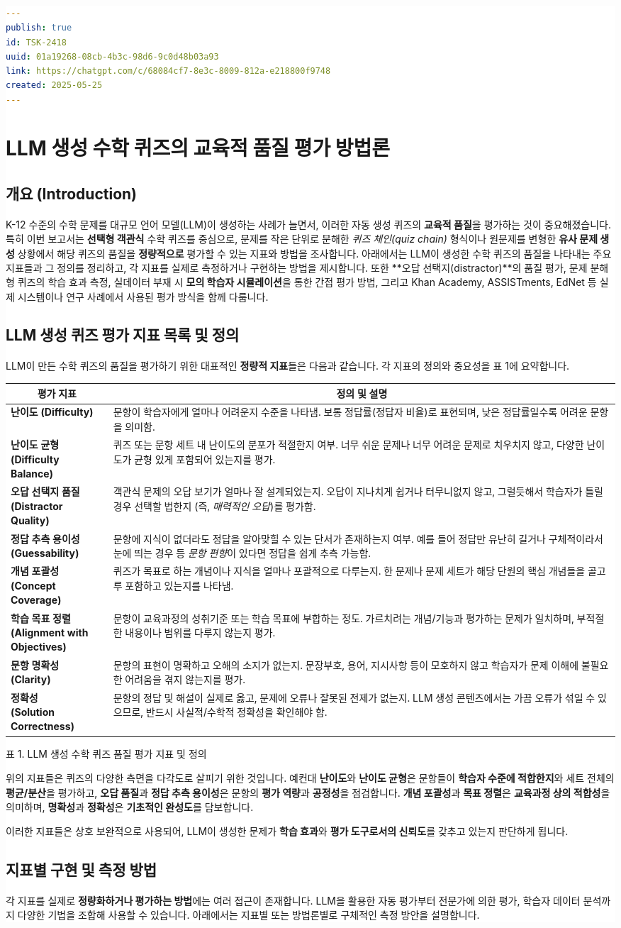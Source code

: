 ```yaml
---
publish: true
id: TSK-2418
uuid: 01a19268-08cb-4b3c-98d6-9c0d48b03a93
link: https://chatgpt.com/c/68084cf7-8e3c-8009-812a-e218800f9748
created: 2025-05-25
---
```


# LLM 생성 수학 퀴즈의 교육적 품질 평가 방법론

## 개요 (Introduction)

K-12 수준의 수학 문제를 대규모 언어 모델(LLM)이 생성하는 사례가 늘면서, 이러한 자동 생성 퀴즈의 **교육적 품질**을 평가하는 것이 중요해졌습니다. 특히 이번 보고서는 **선택형 객관식** 수학 퀴즈를 중심으로, 문제를 작은 단위로 분해한 _퀴즈 체인(quiz chain)_ 형식이나 원문제를 변형한 **유사 문제 생성** 상황에서 해당 퀴즈의 품질을 **정량적으로** 평가할 수 있는 지표와 방법을 조사합니다. 아래에서는 LLM이 생성한 수학 퀴즈의 품질을 나타내는 주요 지표들과 그 정의를 정리하고, 각 지표를 실제로 측정하거나 구현하는 방법을 제시합니다. 또한 **오답 선택지(distractor)**의 품질 평가, 문제 분해형 퀴즈의 학습 효과 측정, 실데이터 부재 시 **모의 학습자 시뮬레이션**을 통한 간접 평가 방법, 그리고 Khan Academy, ASSISTments, EdNet 등 실제 시스템이나 연구 사례에서 사용된 평가 방식을 함께 다룹니다.

## LLM 생성 퀴즈 평가 지표 목록 및 정의

LLM이 만든 수학 퀴즈의 품질을 평가하기 위한 대표적인 **정량적 지표**들은 다음과 같습니다. 각 지표의 정의와 중요성을 표 1에 요약합니다.

<table> <thead> <tr><th>평가 지표</th><th>정의 및 설명</th></tr> </thead> <tbody> <tr> <td><b>난이도 (Difficulty)</b></td> <td>문항이 학습자에게 얼마나 어려운지 수준을 나타냄. 보통 정답률(정답자 비율)로 표현되며, 낮은 정답률일수록 어려운 문항을 의미함.</td> </tr> <tr> <td><b>난이도 균형<br>(Difficulty Balance)</b></td> <td>퀴즈 또는 문항 세트 내 난이도의 분포가 적절한지 여부. 너무 쉬운 문제나 너무 어려운 문제로 치우치지 않고, 다양한 난이도가 균형 있게 포함되어 있는지를 평가.</td> </tr> <tr> <td><b>오답 선택지 품질<br>(Distractor Quality)</b></td> <td>객관식 문제의 오답 보기가 얼마나 잘 설계되었는지. 오답이 지나치게 쉽거나 터무니없지 않고, 그럴듯해서 학습자가 틀릴 경우 선택할 법한지 (즉, <i>매력적인 오답</i>)를 평가함.</td> </tr> <tr> <td><b>정답 추측 용이성<br>(Guessability)</b></td> <td>문항에 지식이 없더라도 정답을 알아맞힐 수 있는 단서가 존재하는지 여부. 예를 들어 정답만 유난히 길거나 구체적이라서 눈에 띄는 경우 등 <i>문항 편향</i>이 있다면 정답을 쉽게 추측 가능함.</td> </tr> <tr> <td><b>개념 포괄성<br>(Concept Coverage)</b></td> <td>퀴즈가 목표로 하는 개념이나 지식을 얼마나 포괄적으로 다루는지. 한 문제나 문제 세트가 해당 단원의 핵심 개념들을 골고루 포함하고 있는지를 나타냄.</td> </tr> <tr> <td><b>학습 목표 정렬<br>(Alignment with Objectives)</b></td> <td>문항이 교육과정의 성취기준 또는 학습 목표에 부합하는 정도. 가르치려는 개념/기능과 평가하는 문제가 일치하며, 부적절한 내용이나 범위를 다루지 않는지 평가.</td> </tr> <tr> <td><b>문항 명확성<br>(Clarity)</b></td> <td>문항의 표현이 명확하고 오해의 소지가 없는지. 문장부호, 용어, 지시사항 등이 모호하지 않고 학습자가 문제 이해에 불필요한 어려움을 겪지 않는지를 평가.</td> </tr> <tr> <td><b>정확성<br>(Solution Correctness)</b></td> <td>문항의 정답 및 해설이 실제로 옳고, 문제에 오류나 잘못된 전제가 없는지. LLM 생성 콘텐츠에서는 가끔 오류가 섞일 수 있으므로, 반드시 사실적/수학적 정확성을 확인해야 함.</td> </tr> </tbody> </table>

표 1. LLM 생성 수학 퀴즈 품질 평가 지표 및 정의

위의 지표들은 퀴즈의 다양한 측면을 다각도로 살피기 위한 것입니다. 예컨대 **난이도**와 **난이도 균형**은 문항들이 **학습자 수준에 적합한지**와 세트 전체의 **평균/분산**을 평가하고, **오답 품질**과 **정답 추측 용이성**은 문항의 **평가 역량**과 **공정성**을 점검합니다. **개념 포괄성**과 **목표 정렬**은 **교육과정 상의 적합성**을 의미하며, **명확성**과 **정확성**은 **기초적인 완성도**를 담보합니다.

이러한 지표들은 상호 보완적으로 사용되어, LLM이 생성한 문제가 **학습 효과**와 **평가 도구로서의 신뢰도**를 갖추고 있는지 판단하게 됩니다.

## 지표별 구현 및 측정 방법

각 지표를 실제로 **정량화하거나 평가하는 방법**에는 여러 접근이 존재합니다. LLM을 활용한 자동 평가부터 전문가에 의한 평가, 학습자 데이터 분석까지 다양한 기법을 조합해 사용할 수 있습니다. 아래에서는 지표별 또는 방법론별로 구체적인 측정 방안을 설명합니다.
